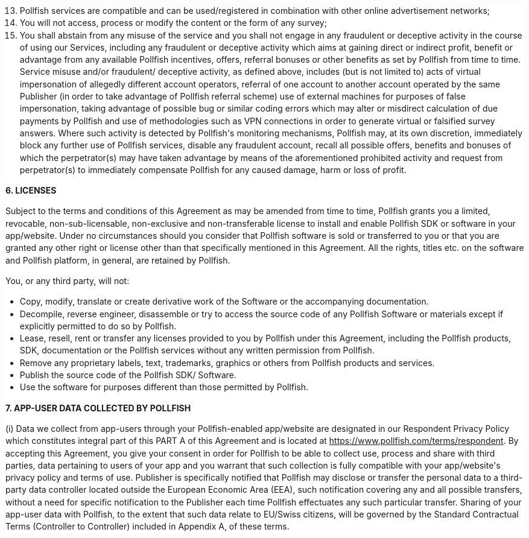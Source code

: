 13. Pollfish services are compatible and can be used/registered in combination with other online advertisement networks;
14. You will not access, process or modify the content or the form of any survey;
15. You shall abstain from any misuse of the service and you shall not engage in any fraudulent or deceptive activity in the course of using our Services, including any fraudulent or deceptive activity which aims at gaining direct or indirect profit, benefit or advantage from any available Pollfish incentives, offers, referral bonuses or other benefits as set by Pollfish from time to time. Service misuse and/or fraudulent/ deceptive activity, as defined above, includes (but is not limited to) acts of virtual impersonation of allegedly different account operators, referral of one account to another account operated by the same Publisher (in order to take advantage of Pollfish referral scheme) use of external machines for purposes of false impersonation, taking advantage of possible bug or similar coding errors which may alter or misdirect calculation of due payments by Pollfish and use of methodologies such as VPN connections in order to generate virtual or falsified survey answers. Where such activity is detected by Pollfish&#39;s monitoring mechanisms, Pollfish may, at its own discretion, immediately block any further use of Pollfish services, disable any fraudulent account, recall all possible offers, benefits and bonuses of which the perpetrator(s) may have taken advantage by means of the aforementioned prohibited activity and request from perpetrator(s) to immediately compensate Pollfish for any caused damage, harm or loss of profit.

**6. LICENSES**

Subject to the terms and conditions of this Agreement as may be amended from time to time, Pollfish grants you a limited, revocable, non-sub-licensable, non-exclusive and non-transferable license to install and enable Pollfish SDK or software in your app/website. Under no circumstances should you consider that Pollfish software is sold or transferred to you or that you are granted any other right or license other than that specifically mentioned in this Agreement. All the rights, titles etc. on the software and Pollfish platform, in general, are retained by Pollfish.

You, or any third party, will not:

- Copy, modify, translate or create derivative work of the Software or the accompanying documentation.
- Decompile, reverse engineer, disassemble or try to access the source code of any Pollfish Software or materials except if explicitly permitted to do so by Pollfish.
- Lease, resell, rent or transfer any licenses provided to you by Pollfish under this Agreement, including the Pollfish products, SDK, documentation or the Pollfish services without any written permission from Pollfish.
- Remove any proprietary labels, text, trademarks, graphics or others from Pollfish products and services.
- Publish the source code of the Pollfish SDK/ Software.
- Use the software for purposes different than those permitted by Pollfish.

**7. APP-USER DATA COLLECTED BY POLLFISH**

(i) Data we collect from app-users through your Pollfish-enabled app/website are designated in our Respondent Privacy Policy which constitutes integral part of this PART A of this Agreement and is located at https://www.pollfish.com/terms/respondent. By accepting this Agreement, you give your consent in order for Pollfish to be able to collect use, process and share with third parties, data pertaining to users of your app and you warrant that such collection is fully compatible with your app/website&#39;s privacy policy and terms of use. Publisher is specifically notified that Pollfish may disclose or transfer the personal data to a third-party data controller located outside the European Economic Area (EEA), such notification covering any and all possible transfers, without a need for specific notification to the Publisher each time Pollfish effectuates any such particular transfer. Sharing of your app-user data with Pollfish, to the extent that such data relate to EU/Swiss citizens, will be governed by the Standard Contractual Terms (Controller to Controller) included in Appendix A, of these terms.
